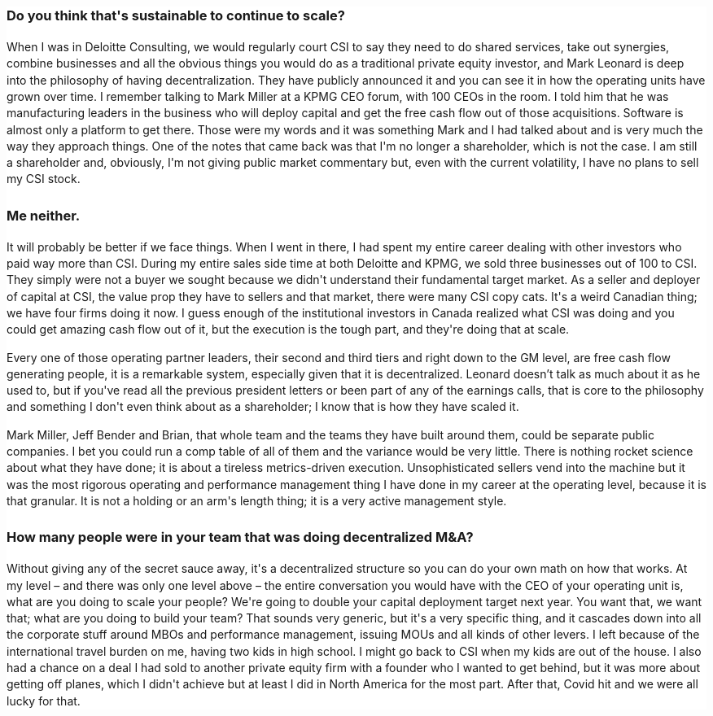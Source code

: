 ### Do you think that's sustainable to continue to scale?

When I was in Deloitte Consulting, we would regularly court CSI to say they need to do shared services, take out synergies, combine businesses and all the obvious things you would do as a traditional private equity investor, and Mark Leonard is deep into the philosophy of having decentralization. They have publicly announced it and you can see it in how the operating units have grown over time. I remember talking to Mark Miller at a KPMG CEO forum, with 100 CEOs in the room. I told him that he was manufacturing leaders in the business who will deploy capital and get the free cash flow out of those acquisitions. Software is almost only a platform to get there. Those were my words and it was something Mark and I had talked about and is very much the way they approach things. One of the notes that came back was that I'm no longer a shareholder, which is not the case. I am still a shareholder and, obviously, I'm not giving public market commentary but, even with the current volatility, I have no plans to sell my CSI stock.

### Me neither.

It will probably be better if we face things. When I went in there, I had spent my entire career dealing with other investors who paid way more than CSI. During my entire sales side time at both Deloitte and KPMG, we sold three businesses out of 100 to CSI. They simply were not a buyer we sought because we didn't understand their fundamental target market. As a seller and deployer of capital at CSI, the value prop they have to sellers and that market, there were many CSI copy cats. It's a weird Canadian thing; we have four firms doing it now. I guess enough of the institutional investors in Canada realized what CSI was doing and you could get amazing cash flow out of it, but the execution is the tough part, and they're doing that at scale.

Every one of those operating partner leaders, their second and third tiers and right down to the GM level, are free cash flow generating people, it is a remarkable system, especially given that it is decentralized. Leonard doesn’t talk as much about it as he used to, but if you've read all the previous president letters or been part of any of the earnings calls, that is core to the philosophy and something I don't even think about as a shareholder; I know that is how they have scaled it.

Mark Miller, Jeff Bender and Brian, that whole team and the teams they have built around them, could be separate public companies. I bet you could run a comp table of all of them and the variance would be very little. There is nothing rocket science about what they have done; it is about a tireless metrics-driven execution. Unsophisticated sellers vend into the machine but it was the most rigorous operating and performance management thing I have done in my career at the operating level, because it is that granular. It is not a holding or an arm's length thing; it is a very active management style.

### How many people were in your team that was doing decentralized M&A?

Without giving any of the secret sauce away, it's a decentralized structure so you can do your own math on how that works. At my level – and there was only one level above – the entire conversation you would have with the CEO of your operating unit is, what are you doing to scale your people? We're going to double your capital deployment target next year. You want that, we want that; what are you doing to build your team? That sounds very generic, but it's a very specific thing, and it cascades down into all the corporate stuff around MBOs and performance management, issuing MOUs and all kinds of other levers. I left because of the international travel burden on me, having two kids in high school. I might go back to CSI when my kids are out of the house. I also had a chance on a deal I had sold to another private equity firm with a founder who I wanted to get behind, but it was more about getting off planes, which I didn't achieve but at least I did in North America for the most part. After that, Covid hit and we were all lucky for that.
